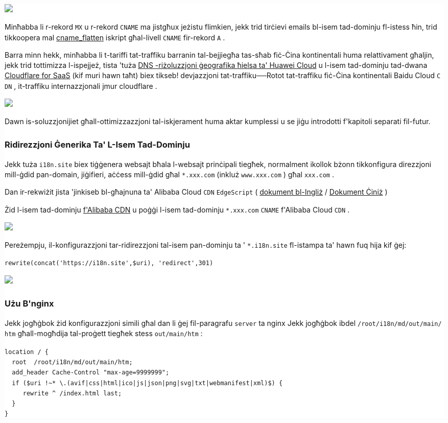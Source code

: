 ![](https://p.3ti.site/1721121273.avif)

Minħabba li r-rekord `MX` u r-rekord `CNAME` ma jistgħux jeżistu flimkien, jekk trid tirċievi emails bl-isem tad-dominju fl-istess ħin, trid tikkoopera mal [cname_flatten](https://github.com/i18n-site/lib/tree/main/cname_flatten) iskript għal-livell `CNAME` fir-rekord `A` .

Barra minn hekk, minħabba li t-tariffi tat-traffiku barranin tal-bejjiegħa tas-sħab fiċ-Ċina kontinentali huma relattivament għaljin, jekk trid tottimizza l-ispejjeż, tista 'tuża [DNS -riżoluzzjoni ġeografika ħielsa ta' Huawei Cloud](https://support.huaweicloud.com/usermanual-dns/dns_usermanual_0041.html) u l-isem tad-dominju tad-dwana [Cloudflare for SaaS](https://developers.cloudflare.com/cloudflare-for-platforms/cloudflare-for-saas) (kif muri hawn taħt) biex tikseb! devjazzjoni tat-traffiku──Rotot tat-traffiku fiċ-Ċina kontinentali Baidu Cloud `CDN` , it-traffiku internazzjonali jmur cloudflare .

![](https://p.3ti.site/1721119788.avif)

Dawn is-soluzzjonijiet għall-ottimizzazzjoni tal-iskjerament huma aktar kumplessi u se jiġu introdotti f'kapitoli separati fil-futur.

### Ridirezzjoni Ġenerika Ta' L-Isem Tad-Dominju

Jekk tuża `i18n.site` biex tiġġenera websajt bħala l-websajt prinċipali tiegħek, normalment ikollok bżonn tikkonfigura direzzjoni mill-ġdid pan-domain, jiġifieri, aċċess mill-ġdid għal `*.xxx.com` (inkluż `www.xxx.com` ) għal `xxx.com` .

Dan ir-rekwiżit jista 'jinkiseb bl-għajnuna ta' Alibaba Cloud `CDN` `EdgeScript` ( [dokument bl-Ingliż](https://www.alibabacloud.com/help/en/cdn/developer-reference/how-edgescript-works) / [Dokument Ċiniż](https://help.aliyun.com/zh/cdn/developer-reference/edgescript) )

Żid l-isem tad-dominju [f'Alibaba CDN](https://cdn.console.aliyun.com/domain/list) u poġġi l-isem tad-dominju `*.xxx.com` `CNAME` f'Alibaba Cloud `CDN` .

![](https://p.3ti.site/1721122000.avif)

Pereżempju, il-konfigurazzjoni tar-ridirezzjoni tal-isem pan-dominju ta ' `*.i18n.site` fl-istampa ta' hawn fuq hija kif ġej:

```
rewrite(concat('https://i18n.site',$uri), 'redirect',301)
```

![](https://p.3ti.site/1721121934.avif)

### Użu B'nginx

Jekk jogħġbok żid konfigurazzjoni simili għal dan li ġej fil-paragrafu `server` ta nginx Jekk jogħġbok ibdel `/root/i18n/md/out/main/htm` għall-mogħdija tal-proġett tiegħek stess `out/main/htm` :

```
location / {
  root  /root/i18n/md/out/main/htm;
  add_header Cache-Control "max-age=9999999";
  if ($uri !~* \.(avif|css|html|ico|js|json|png|svg|txt|webmanifest|xml)$) {
     rewrite ^ /index.html last;
  }
}
```
